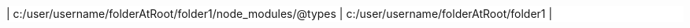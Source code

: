| c:/user/username/folderAtRoot/folder1/node_modules/@types                                  | c:/user/username/folderAtRoot/folder1                                                      |

